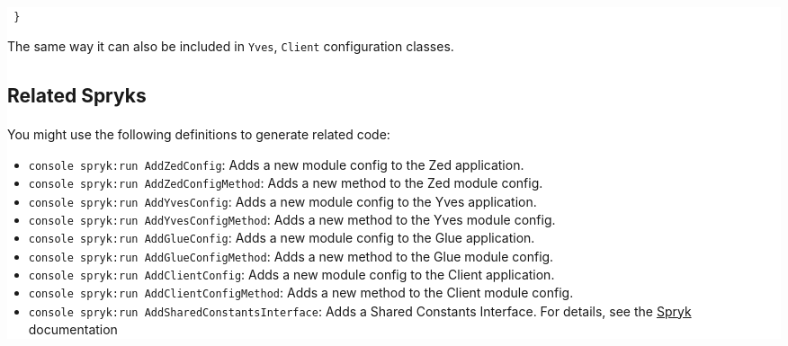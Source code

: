 ```php
 }
 ```

 The same way it can also be included in `Yves`, `Client` configuration classes.

 ## Related Spryks

You might use the following definitions to generate related code:

* `console spryk:run AddZedConfig`: Adds a new module config to the Zed application.
* `console spryk:run AddZedConfigMethod`: Adds a new method to the Zed module config.
* `console spryk:run AddYvesConfig`: Adds a new module config to the Yves application.
* `console spryk:run AddYvesConfigMethod`: Adds a new method to the Yves module config.
* `console spryk:run AddGlueConfig`: Adds a new module config to the Glue application.
* `console spryk:run AddGlueConfigMethod`: Adds a new method to the Glue module config.
* `console spryk:run AddClientConfig`: Adds a new module config to the Client application.
* `console spryk:run AddClientConfigMethod`: Adds a new method to the Client module config.
* `console spryk:run AddSharedConstantsInterface`: Adds a Shared Constants Interface. For details, see the [Spryk](/docs/sdk/dev/spryks/spryks.html) documentation
